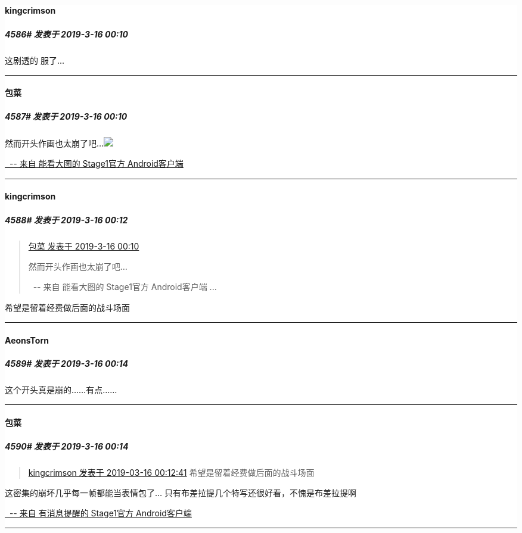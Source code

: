 ####  kingcrimson  
##### 4586#       发表于 2019-3-16 00:10


这剧透的 服了...


-----

####  包菜  
##### 4587#       发表于 2019-3-16 00:10


然而开头作画也太崩了吧…<img src="https://static.saraba1st.com/image/smiley/face2017/001.png" referrerpolicy="no-referrer">

[  -- 来自 能看大图的 Stage1官方 Android客户端](https://www.coolapk.com/apk/140634)


-----

####  kingcrimson  
##### 4588#       发表于 2019-3-16 00:12


<blockquote><a href="httphttps://bbs.saraba1st.com/2b/forum.php?mod=redirect&amp;goto=findpost&amp;pid=42920958&amp;ptid=1574553" target="_blank">包菜 发表于 2019-3-16 00:10</a>

然而开头作画也太崩了吧…


  -- 来自 能看大图的 Stage1官方 Android客户端 ...</blockquote>
希望是留着经费做后面的战斗场面


-----

####  AeonsTorn  
##### 4589#       发表于 2019-3-16 00:14


这个开头真是崩的……有点……


-----

####  包菜  
##### 4590#       发表于 2019-3-16 00:14


<blockquote><a href="httphttps://bbs.saraba1st.com/2b/forum.php?mod=redirect&amp;goto=findpost&amp;pid=42920973&amp;ptid=1574553" target="_blank">kingcrimson 发表于 2019-03-16 00:12:41</a>
希望是留着经费做后面的战斗场面</blockquote>这密集的崩坏几乎每一帧都能当表情包了…
只有布差拉提几个特写还很好看，不愧是布差拉提啊

[  -- 来自 有消息提醒的 Stage1官方 Android客户端](https://www.coolapk.com/apk/140634)


-----
